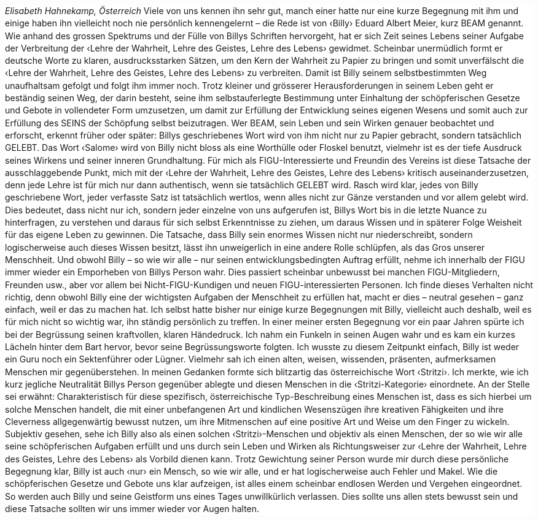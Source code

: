 _Elisabeth Hahnekamp, Österreich_ Viele von uns kennen ihn sehr gut, manch einer hatte nur eine kurze Begegnung mit ihm und einige haben ihn vielleicht noch nie persönlich kennengelernt – die Rede ist von ‹Billy› Eduard Albert Meier, kurz BEAM genannt. Wie anhand des grossen Spektrums und der Fülle von Billys Schriften hervorgeht, hat er sich Zeit seines Lebens seiner Aufgabe der Verbreitung der ‹Lehre der Wahrheit, Lehre des Geistes, Lehre des Lebens› gewidmet. Scheinbar unermüdlich formt er deutsche Worte zu klaren, ausdrucksstarken Sätzen, um den Kern der Wahrheit zu Papier zu bringen und somit unverfälscht die ‹Lehre der Wahrheit, Lehre des Geistes, Lehre des Lebens› zu verbreiten. Damit ist Billy seinem selbstbestimmten Weg unaufhaltsam gefolgt und folgt ihm immer noch. Trotz kleiner und grösserer Herausforderungen in seinem Leben geht er beständig seinen Weg, der darin besteht, seine ihm selbstauferlegte Bestimmung unter Einhaltung der schöpferischen Gesetze und Gebote in vollendeter Form umzusetzen, um damit zur Erfüllung der Entwicklung seines eigenen Wesens und somit auch zur Erfüllung des SEINS der Schöpfung selbst beizutragen.
Wer BEAM, sein Leben und sein Wirken genauer beobachtet und erforscht, erkennt früher oder später: Billys geschriebenes Wort wird von ihm nicht nur zu Papier gebracht, sondern tatsächlich GELEBT. Das Wort ‹Salome› wird von Billy nicht bloss als eine Worthülle oder Floskel benutzt, vielmehr ist es der tiefe Ausdruck seines Wirkens und seiner inneren Grundhaltung. Für mich als FIGU-Interessierte und Freundin des Vereins ist diese Tatsache der ausschlaggebende Punkt, mich mit der ‹Lehre der Wahrheit, Lehre des Geistes, Lehre des Lebens› kritisch auseinanderzusetzen, denn jede Lehre ist für mich nur dann authentisch, wenn sie tatsächlich GELEBT wird. Rasch wird klar, jedes von Billy geschriebene Wort, jeder verfasste Satz ist tatsächlich wertlos, wenn alles nicht zur Gänze verstanden und vor allem gelebt wird. Dies bedeutet, dass nicht nur ich, sondern jeder einzelne von uns aufgerufen ist, Billys Wort bis in die letzte Nuance zu hinterfragen, zu verstehen und daraus für sich selbst Erkenntnisse zu ziehen, um daraus Wissen und in späterer Folge Weisheit für das eigene Leben zu gewinnen.
Die Tatsache, dass Billy sein enormes Wissen nicht nur niederschreibt, sondern logischerweise auch dieses Wissen besitzt, lässt ihn unweigerlich in eine andere Rolle schlüpfen, als das Gros unserer Menschheit. Und obwohl Billy – so wie wir alle – nur seinen entwicklungsbedingten Auftrag erfüllt, nehme ich innerhalb der FIGU immer wieder ein Emporheben von Billys Person wahr. Dies passiert scheinbar unbewusst bei manchen FIGU-Mitgliedern, Freunden usw., aber vor allem bei Nicht-FIGU-Kundigen und neuen FIGU-interessierten Personen. Ich finde dieses Verhalten nicht richtig, denn obwohl Billy eine der wichtigsten Aufgaben der Menschheit zu erfüllen hat, macht er dies – neutral gesehen – ganz einfach, weil er das zu machen hat.
Ich selbst hatte bisher nur einige kurze Begegnungen mit Billy, vielleicht auch deshalb, weil es für mich nicht so wichtig war, ihn ständig persönlich zu treffen. In einer meiner ersten Begegnung vor ein paar Jahren spürte ich bei der Begrüssung seinen kraftvollen, klaren Händedruck. Ich nahm ein Funkeln in seinen Augen wahr und es kam ein kurzes Lächeln hinter dem Bart hervor, bevor seine Begrüssungsworte folgten. Ich wusste zu diesem Zeitpunkt einfach, Billy ist weder ein Guru noch ein Sektenführer oder Lügner. Vielmehr sah ich einen alten, weisen, wissenden, präsenten, aufmerksamen Menschen mir gegenüberstehen. In meinen Gedanken formte sich blitzartig das österreichische Wort ‹Stritzi›. Ich merkte, wie ich kurz jegliche Neutralität Billys Person gegenüber ablegte und diesen Menschen in die ‹Stritzi-Kategorie› einordnete. An der Stelle sei erwähnt: Charakteristisch für diese spezifisch, österreichische Typ-Beschreibung eines Menschen ist, dass es sich hierbei um solche Menschen handelt, die mit einer unbefangenen Art und kindlichen Wesenszügen ihre kreativen Fähigkeiten und ihre Cleverness allgegenwärtig bewusst nutzen, um ihre Mitmenschen auf eine positive Art und Weise um den Finger zu wickeln. Subjektiv gesehen, sehe ich Billy also als einen solchen ‹Stritzi›-Menschen und objektiv als einen Menschen, der so wie wir alle seine schöpferischen Aufgaben erfüllt und uns durch sein Leben und Wirken als Richtungsweiser zur ‹Lehre der Wahrheit, Lehre des Geistes, Lehre des Lebens› als Vorbild dienen kann.
Trotz Gewichtung seiner Person wurde mir durch diese persönliche Begegnung klar, Billy ist auch ‹nur› ein Mensch, so wie wir alle, und er hat logischerweise auch Fehler und Makel.
Wie die schöpferischen Gesetze und Gebote uns klar aufzeigen, ist alles einem scheinbar endlosen Werden und Vergehen eingeordnet. So werden auch Billy und seine Geistform uns eines Tages unwillkürlich verlassen. Dies sollte uns allen stets bewusst sein und diese Tatsache sollten wir uns immer wieder vor Augen halten.